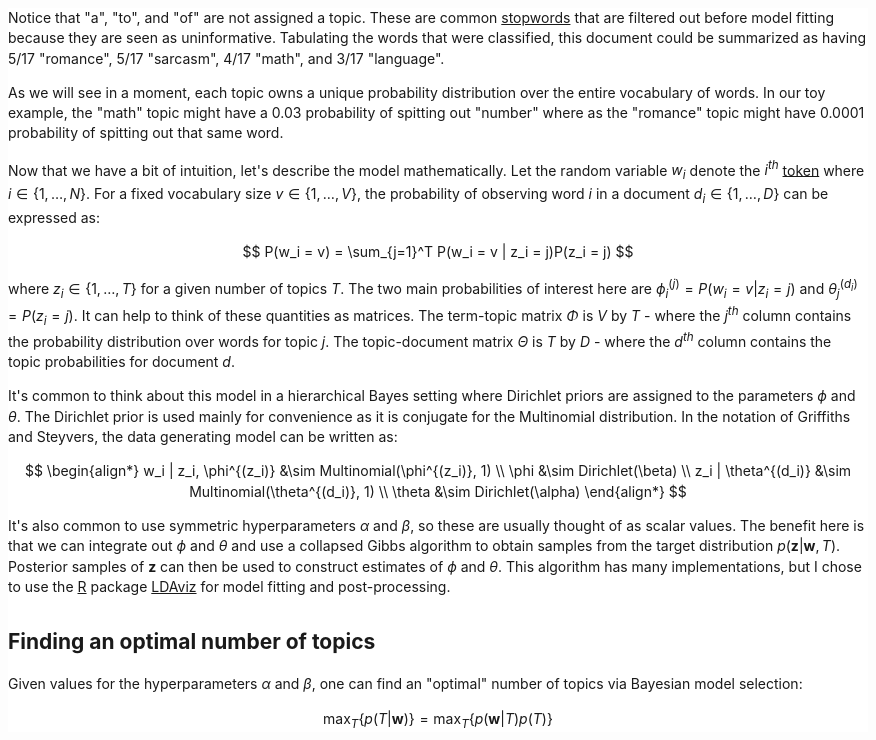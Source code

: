 Notice that "a", "to", and "of" are not assigned a topic. These are common [stopwords](http://en.wikipedia.org/wiki/Stop_words) that are filtered out before model fitting because they are seen as uninformative. Tabulating the words that were classified, this document could be summarized as having 5/17 "romance", 5/17 "sarcasm", 4/17 "math", and 3/17 "language".

As we will see in a moment, each topic owns a unique probability distribution over the entire vocabulary of words. In our toy example, the "math" topic might have a 0.03 probability of spitting out "number" where as the "romance" topic might have 0.0001 probability of spitting out that same word.

Now that we have a bit of intuition, let's describe the model mathematically. Let the random variable $w_i$
denote the $i^{th}$ [token](http://en.wikipedia.org/wiki/Tokenizing) where $i \in \{1, \dots, N\}$. For a fixed vocabulary size $v \in \{1, \dots, V\}$, the probability of observing word $i$ in a document $d_i \in \{1, \dots, D\}$ can be expressed as:

$$
P(w_i = v) = \sum_{j=1}^T P(w_i = v | z_i = j)P(z_i = j)
$$

where $z_i \in \{1, \dots, T\}$ for a given number of topics $T$. The two main probabilities of interest here are $\phi_i^{(j)} = P(w_i = v | z_i = j)$ and $\theta_j^{(d_i)} = P(z_i = j)$. It can help to think of these quantities as matrices. The term-topic matrix $\Phi$ is $V$ by $T$ - where the $j^{th}$ column contains the probability distribution over words for topic $j$. The topic-document matrix $\Theta$ is $T$ by $D$ - where the $d^{th}$ column contains the topic probabilities for document $d$.

It's common to think about this model in a hierarchical Bayes setting where Dirichlet priors are assigned to the parameters $\phi$ and $\theta$. The Dirichlet prior is used mainly for convenience as it is conjugate for the Multinomial distribution. In the notation of Griffiths and Steyvers, the data generating model can be written as:

$$
\begin{align*}
w_i | z_i, \phi^{(z_i)} &\sim Multinomial(\phi^{(z_i)}, 1)
\\ \phi &\sim Dirichlet(\beta)
\\ z_i | \theta^{(d_i)} &\sim Multinomial(\theta^{(d_i)}, 1)
\\ \theta &\sim Dirichlet(\alpha)
\end{align*}
$$

It's also common to use symmetric hyperparameters $\alpha$ and $\beta$, so these are usually thought of as scalar values. The benefit here is that we can integrate out $\phi$ and $\theta$ and use a collapsed Gibbs algorithm to obtain samples from the target distribution $p(\textbf{z}|\textbf{w}, T)$. Posterior samples of $\textbf{z}$ can then be used to construct estimates of $\phi$ and $\theta$. This algorithm has many implementations, but I chose to use the [R](http://cran.r-project.org/) package [LDAviz](https://github.com/kshirley/LDAviz) for model fitting and post-processing.

Finding an optimal number of topics
---------------------------------------

Given values for the hyperparameters $\alpha$ and $\beta$, one can find an "optimal" number of topics via Bayesian model selection:

$$
\max_T\{ p(T| \textbf{w}) \} = \max_T\{ p(\textbf{w}|T)p(T) \}
$$
